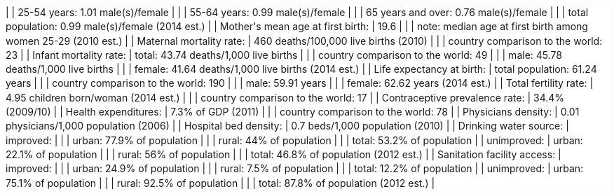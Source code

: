 | | 25-54 years: 1.01 male(s)/female |
| | 55-64 years: 0.99 male(s)/female |
| | 65 years and over: 0.76 male(s)/female |
| | total population: 0.99 male(s)/female (2014 est.) |
| Mother's mean age at first birth: | 19.6 |
| | note: median age at first birth among women 25-29 (2010 est.) |
| Maternal mortality rate: | 460 deaths/100,000 live births (2010) |
| | country comparison to the world:   23 |
| Infant mortality rate: | total: 43.74 deaths/1,000 live births |
| | country comparison to the world:   49 |
| | male: 45.78 deaths/1,000 live births |
| | female: 41.64 deaths/1,000 live births (2014 est.) |
| Life expectancy at birth: | total population: 61.24 years |
| | country comparison to the world:   190 |
| | male: 59.91 years |
| | female: 62.62 years (2014 est.) |
| Total fertility rate: | 4.95 children born/woman (2014 est.) |
| | country comparison to the world:   17 |
| Contraceptive prevalence rate: | 34.4% (2009/10) |
| Health expenditures: | 7.3% of GDP (2011) |
| | country comparison to the world:   78 |
| Physicians density: | 0.01 physicians/1,000 population (2006) |
| Hospital bed density: | 0.7 beds/1,000 population (2010) |
| Drinking water source: | improved: |
| | urban: 77.9% of population |
| | rural: 44% of population |
| | total: 53.2% of population |
| unimproved: | urban: 22.1% of population |
| | rural: 56% of population |
| | total: 46.8% of population (2012 est.) |
| Sanitation facility access: | improved: |
| | urban: 24.9% of population |
| | rural: 7.5% of population |
| | total: 12.2% of population |
| unimproved: | urban: 75.1% of population |
| | rural: 92.5% of population |
| | total: 87.8% of population (2012 est.) |
